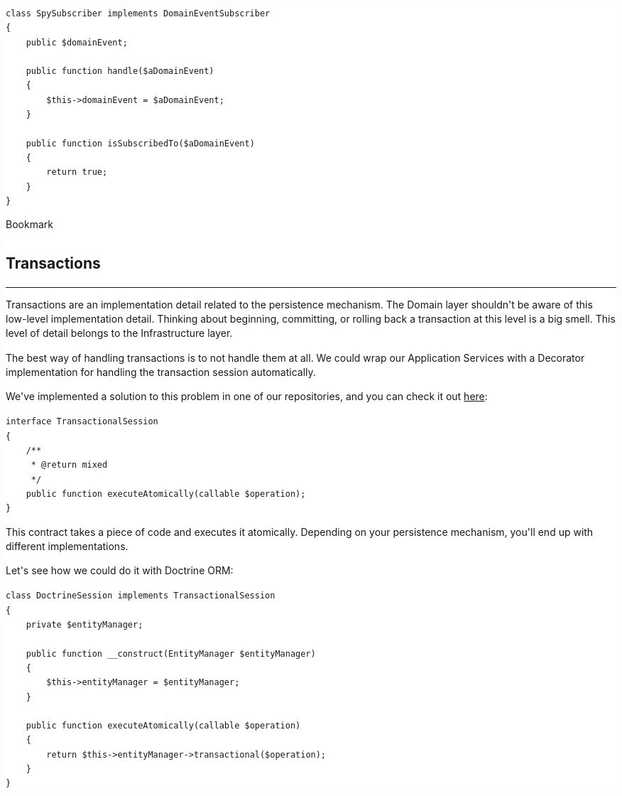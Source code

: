     class SpySubscriber implements DomainEventSubscriber
    {
        public $domainEvent;
    
        public function handle($aDomainEvent)
        {
            $this->domainEvent = $aDomainEvent;
        }
    
        public function isSubscribedTo($aDomainEvent)
        {
            return true;
        }
    }

Bookmark

Transactions
------------

* * *

Transactions are an implementation detail related to the persistence mechanism. The Domain layer shouldn't be aware of this low-level implementation detail. Thinking about beginning, committing, or rolling back a transaction at this level is a big smell. This level of detail belongs to the Infrastructure layer.

The best way of handling transactions is to not handle them at all. We could wrap our Application Services with a Decorator implementation for handling the transaction session automatically.

We've implemented a solution to this problem in one of our repositories, and you can check it out [here](https://github.com/dddinphp/ddd):

    interface TransactionalSession
    {
        /**
         * @return mixed
         */
        public function executeAtomically(callable $operation);
    }

This contract takes a piece of code and executes it atomically. Depending on your persistence mechanism, you'll end up with different implementations.

Let's see how we could do it with Doctrine ORM:

    class DoctrineSession implements TransactionalSession
    {
        private $entityManager;
    
        public function __construct(EntityManager $entityManager)
        {
            $this->entityManager = $entityManager;
        }
    
        public function executeAtomically(callable $operation)
        {
            return $this->entityManager->transactional($operation);
        }
    }
